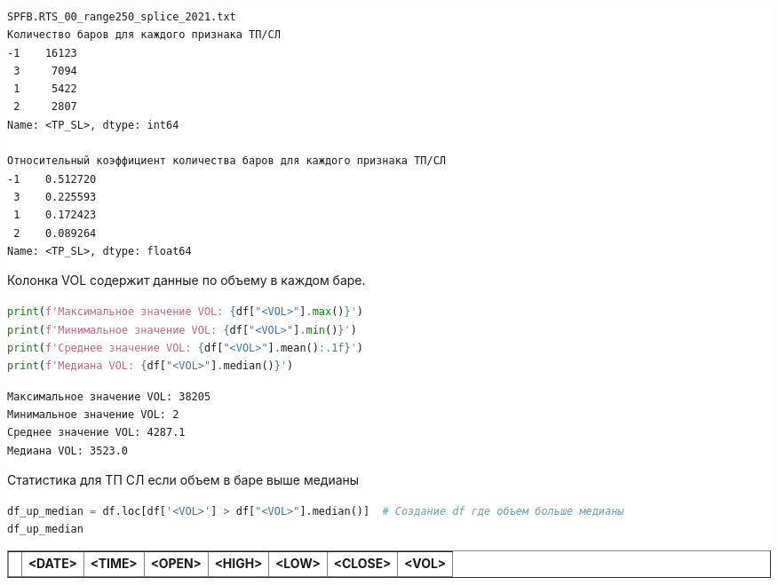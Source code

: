     SPFB.RTS_00_range250_splice_2021.txt
    Количество баров для каждого признака ТП/СЛ
    -1    16123
     3     7094
     1     5422
     2     2807
    Name: <TP_SL>, dtype: int64
    
    Относительный коэффициент количества баров для каждого признака ТП/СЛ
    -1    0.512720
     3    0.225593
     1    0.172423
     2    0.089264
    Name: <TP_SL>, dtype: float64
    

Колонка VOL содержит данные по объему в каждом баре.  



```python
print(f'Максимальное значение VOL: {df["<VOL>"].max()}')
print(f'Минимальное значение VOL: {df["<VOL>"].min()}')
print(f'Среднее значение VOL: {df["<VOL>"].mean():.1f}')
print(f'Медиана VOL: {df["<VOL>"].median()}')
```

    Максимальное значение VOL: 38205
    Минимальное значение VOL: 2
    Среднее значение VOL: 4287.1
    Медиана VOL: 3523.0
    

Статистика для ТП СЛ если объем в баре выше медианы


```python
df_up_median = df.loc[df['<VOL>'] > df["<VOL>"].median()]  # Создание df где объем больше медианы
df_up_median
```





  <div id="df-1ba3a0ca-b812-412e-b717-bccdfa2d36e3">
    <div class="colab-df-container">
      <div>
<style scoped>
    .dataframe tbody tr th:only-of-type {
        vertical-align: middle;
    }

    .dataframe tbody tr th {
        vertical-align: top;
    }

    .dataframe thead th {
        text-align: right;
    }
</style>
<table border="1" class="dataframe">
  <thead>
    <tr style="text-align: right;">
      <th></th>
      <th>&lt;DATE&gt;</th>
      <th>&lt;TIME&gt;</th>
      <th>&lt;OPEN&gt;</th>
      <th>&lt;HIGH&gt;</th>
      <th>&lt;LOW&gt;</th>
      <th>&lt;CLOSE&gt;</th>
      <th>&lt;VOL&gt;</th>